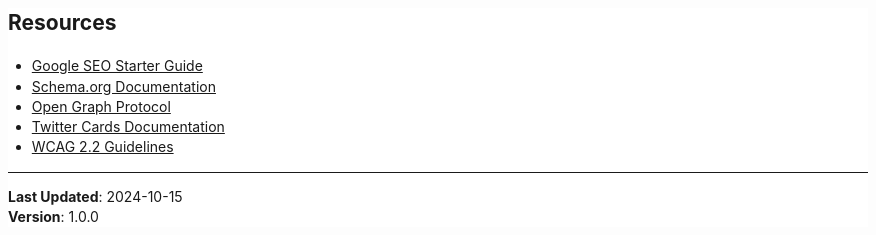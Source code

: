 ## Resources

- [Google SEO Starter Guide](https://developers.google.com/search/docs/fundamentals/seo-starter-guide)
- [Schema.org Documentation](https://schema.org/)
- [Open Graph Protocol](https://ogp.me/)
- [Twitter Cards Documentation](https://developer.twitter.com/en/docs/twitter-for-websites/cards/overview/abouts-cards)
- [WCAG 2.2 Guidelines](https://www.w3.org/WAI/WCAG22/quickref/)

---

**Last Updated**: 2024-10-15  
**Version**: 1.0.0

